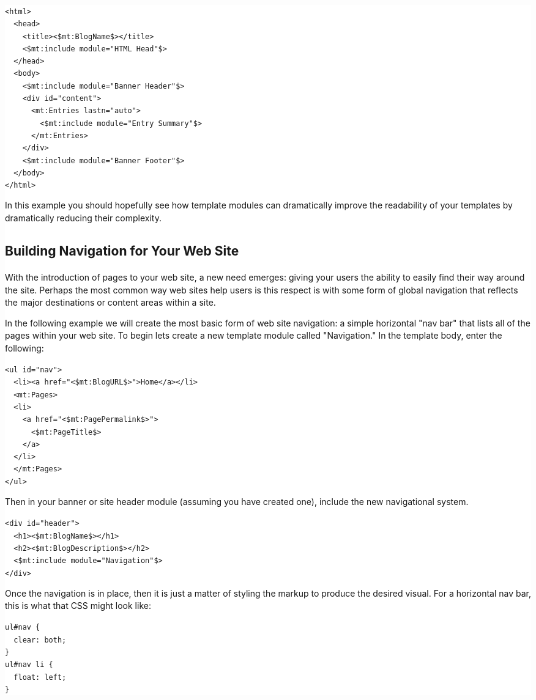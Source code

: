     <html>
      <head>
        <title><$mt:BlogName$></title>
        <$mt:include module="HTML Head"$>
      </head>
      <body>
        <$mt:include module="Banner Header"$>
        <div id="content">
          <mt:Entries lastn="auto">
            <$mt:include module="Entry Summary"$>
          </mt:Entries>
        </div>
        <$mt:include module="Banner Footer"$>
      </body>
    </html>

In this example you should hopefully see how template modules can dramatically improve the readability of your templates by dramatically reducing their complexity.

## Building Navigation for Your Web Site

With the introduction of pages to your web site, a new need emerges: giving your users the ability to easily find their way around the site. Perhaps the most common way web sites help users is this respect is with some form of global navigation that reflects the major destinations or content areas within a site. 

In the following example we will create the most basic form of web site navigation: a simple horizontal "nav bar" that lists all of the pages within your web site. To begin lets create a new template module called "Navigation." In the template body, enter the following:

    <ul id="nav">
      <li><a href="<$mt:BlogURL$>">Home</a></li>
      <mt:Pages>
      <li>
        <a href="<$mt:PagePermalink$>">
          <$mt:PageTitle$>
        </a>
      </li>
      </mt:Pages>
    </ul>

Then in your banner or site header module (assuming you have created one), include the new navigational system.

    <div id="header">
      <h1><$mt:BlogName$></h1>
      <h2><$mt:BlogDescription$></h2>
      <$mt:include module="Navigation"$>
    </div>

Once the navigation is in place, then it is just a matter of styling the markup to produce the desired visual. For a horizontal nav bar,  this is what that CSS might look like:

    ul#nav {
      clear: both;
    }
    ul#nav li {
      float: left;
    }
